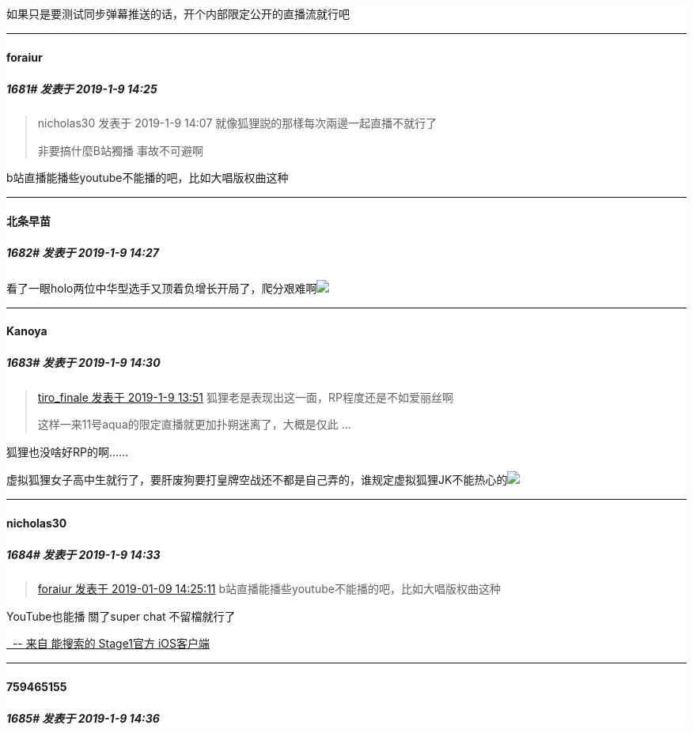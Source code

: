 如果只是要测试同步弹幕推送的话，开个内部限定公开的直播流就行吧


-----

####  foraiur  
##### 1681#       发表于 2019-1-9 14:25


<blockquote>nicholas30 发表于 2019-1-9 14:07
就像狐狸説的那樣每次兩邊一起直播不就行了

非要搞什麼B站獨播 事故不可避啊
</blockquote>
b站直播能播些youtube不能播的吧，比如大唱版权曲这种


-----

####  北条早苗  
##### 1682#       发表于 2019-1-9 14:27


看了一眼holo两位中华型选手又顶着负增长开局了，爬分艰难啊<img src="https://static.saraba1st.com/image/smiley/face2017/009.gif" referrerpolicy="no-referrer">


-----

####  Kanoya  
##### 1683#       发表于 2019-1-9 14:30


<blockquote><a href="httphttps://bbs.saraba1st.com/2b/forum.php?mod=redirect&amp;goto=findpost&amp;pid=42212839&amp;ptid=1801966" target="_blank">tiro_finale 发表于 2019-1-9 13:51</a>
狐狸老是表现出这一面，RP程度还是不如爱丽丝啊

这样一来11号aqua的限定直播就更加扑朔迷离了，大概是仅此 ...</blockquote>
狐狸也没啥好RP的啊……

虚拟狐狸女子高中生就行了，要肝废狗要打皇牌空战还不都是自己弄的，谁规定虚拟狐狸JK不能热心的<img src="https://static.saraba1st.com/image/smiley/face2017/067.png" referrerpolicy="no-referrer">


-----

####  nicholas30  
##### 1684#       发表于 2019-1-9 14:33


<blockquote><a href="httphttps://bbs.saraba1st.com/2b/forum.php?mod=redirect&amp;goto=findpost&amp;pid=42213306&amp;ptid=1801966" target="_blank">foraiur 发表于 2019-01-09 14:25:11</a>
b站直播能播些youtube不能播的吧，比如大唱版权曲这种</blockquote>YouTube也能播 關了super chat 不留檔就行了

[  -- 来自 能搜索的 Stage1官方 iOS客户端](https://itunes.apple.com/fi/app/saraba1st/id1221237470?mt=8)


-----

####  759465155  
##### 1685#       发表于 2019-1-9 14:36
